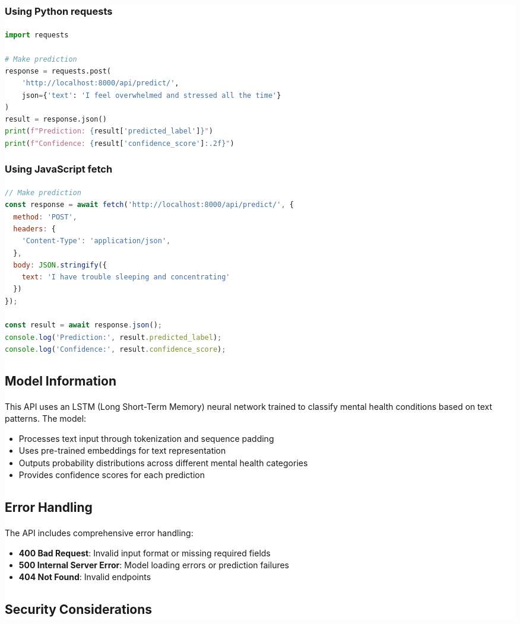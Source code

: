 ### Using Python requests

```python
import requests

# Make prediction
response = requests.post(
    'http://localhost:8000/api/predict/',
    json={'text': 'I feel overwhelmed and stressed all the time'}
)
result = response.json()
print(f"Prediction: {result['predicted_label']}")
print(f"Confidence: {result['confidence_score']:.2f}")
```

### Using JavaScript fetch

```javascript
// Make prediction
const response = await fetch('http://localhost:8000/api/predict/', {
  method: 'POST',
  headers: {
    'Content-Type': 'application/json',
  },
  body: JSON.stringify({
    text: 'I have trouble sleeping and concentrating'
  })
});

const result = await response.json();
console.log('Prediction:', result.predicted_label);
console.log('Confidence:', result.confidence_score);
```

## Model Information

This API uses an LSTM (Long Short-Term Memory) neural network trained to classify mental health conditions based on text patterns. The model:

- Processes text input through tokenization and sequence padding
- Uses pre-trained embeddings for text representation
- Outputs probability distributions across different mental health categories
- Provides confidence scores for each prediction

## Error Handling

The API includes comprehensive error handling:

- **400 Bad Request**: Invalid input format or missing required fields
- **500 Internal Server Error**: Model loading errors or prediction failures
- **404 Not Found**: Invalid endpoints

## Security Considerations
